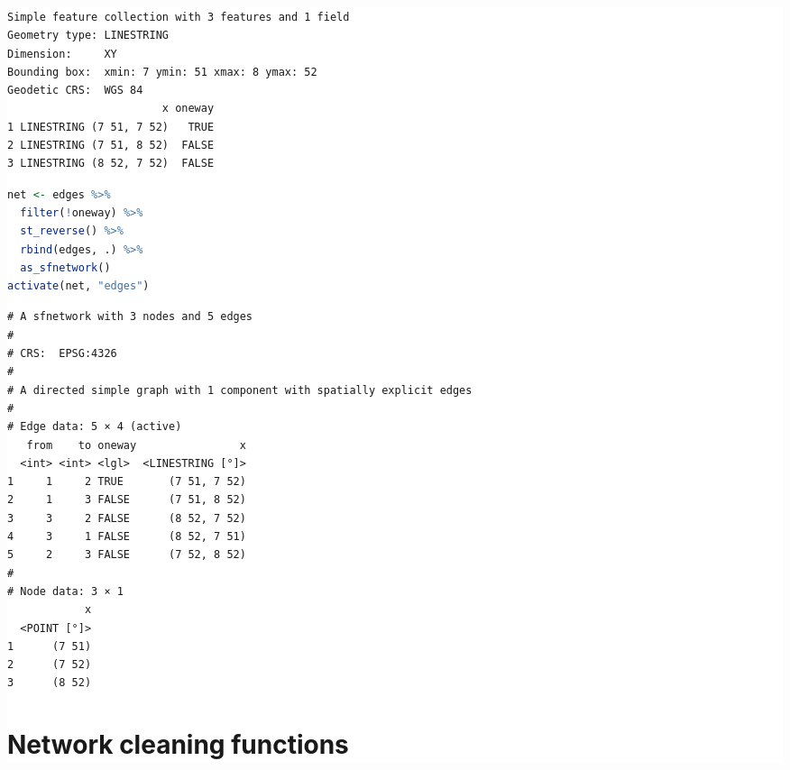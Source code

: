     Simple feature collection with 3 features and 1 field
    Geometry type: LINESTRING
    Dimension:     XY
    Bounding box:  xmin: 7 ymin: 51 xmax: 8 ymax: 52
    Geodetic CRS:  WGS 84
                            x oneway
    1 LINESTRING (7 51, 7 52)   TRUE
    2 LINESTRING (7 51, 8 52)  FALSE
    3 LINESTRING (8 52, 7 52)  FALSE

``` r
net <- edges %>%
  filter(!oneway) %>%
  st_reverse() %>%
  rbind(edges, .) %>%
  as_sfnetwork()
activate(net, "edges")
```

    # A sfnetwork with 3 nodes and 5 edges
    #
    # CRS:  EPSG:4326 
    #
    # A directed simple graph with 1 component with spatially explicit edges
    #
    # Edge data: 5 × 4 (active)
       from    to oneway                x
      <int> <int> <lgl>  <LINESTRING [°]>
    1     1     2 TRUE       (7 51, 7 52)
    2     1     3 FALSE      (7 51, 8 52)
    3     3     2 FALSE      (8 52, 7 52)
    4     3     1 FALSE      (8 52, 7 51)
    5     2     3 FALSE      (7 52, 8 52)
    #
    # Node data: 3 × 1
                x
      <POINT [°]>
    1      (7 51)
    2      (7 52)
    3      (8 52)

# Network cleaning functions
